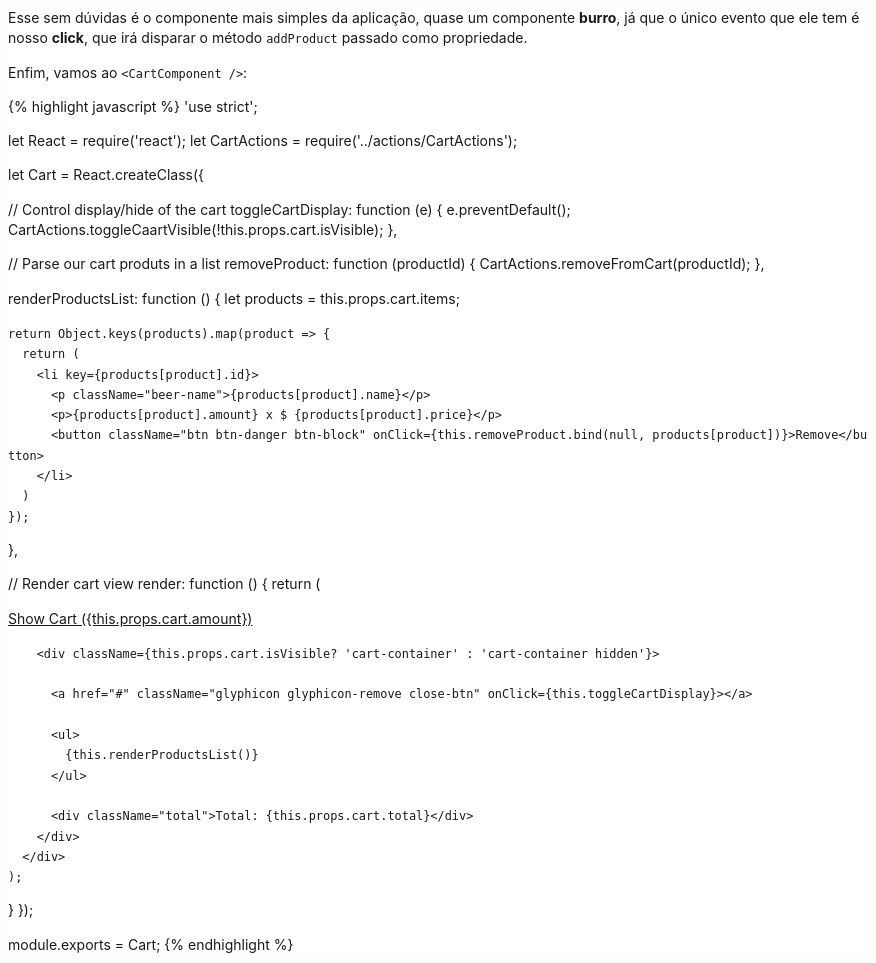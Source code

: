 Esse sem dúvidas é o componente mais simples da aplicação, quase um componente **burro**, já que o único evento que ele tem é nosso **click**, que irá disparar o método `addProduct` passado como propriedade.

Enfim, vamos ao `<CartComponent />`:

{% highlight javascript %}
'use strict';

let React = require('react');
let CartActions = require('../actions/CartActions');

let Cart = React.createClass({

  // Control display/hide of the cart
  toggleCartDisplay: function (e) {
    e.preventDefault();
    CartActions.toggleCaartVisible(!this.props.cart.isVisible);
  },

  // Parse our cart produts in a list
  removeProduct: function (productId) {
    CartActions.removeFromCart(productId);
  },

  renderProductsList: function () {
    let products = this.props.cart.items;

    return Object.keys(products).map(product => {
      return (
        <li key={products[product].id}>
          <p className="beer-name">{products[product].name}</p>
          <p>{products[product].amount} x $ {products[product].price}</p>
          <button className="btn btn-danger btn-block" onClick={this.removeProduct.bind(null, products[product])}>Remove</button>
        </li>
      )
    });
  },

  // Render cart view
  render: function () {
    return (
      <div className="row cart-component">
        <div className="text-center">
          <a href="#" className="btn btn-lg btn-danger" onClick={this.toggleCartDisplay}>Show Cart ({this.props.cart.amount})</a>
        </div>

        <div className={this.props.cart.isVisible? 'cart-container' : 'cart-container hidden'}>

          <a href="#" className="glyphicon glyphicon-remove close-btn" onClick={this.toggleCartDisplay}></a>

          <ul>
            {this.renderProductsList()}
          </ul>

          <div className="total">Total: {this.props.cart.total}</div>
        </div>
      </div>
    );
  }
});

module.exports = Cart;
{% endhighlight %}
